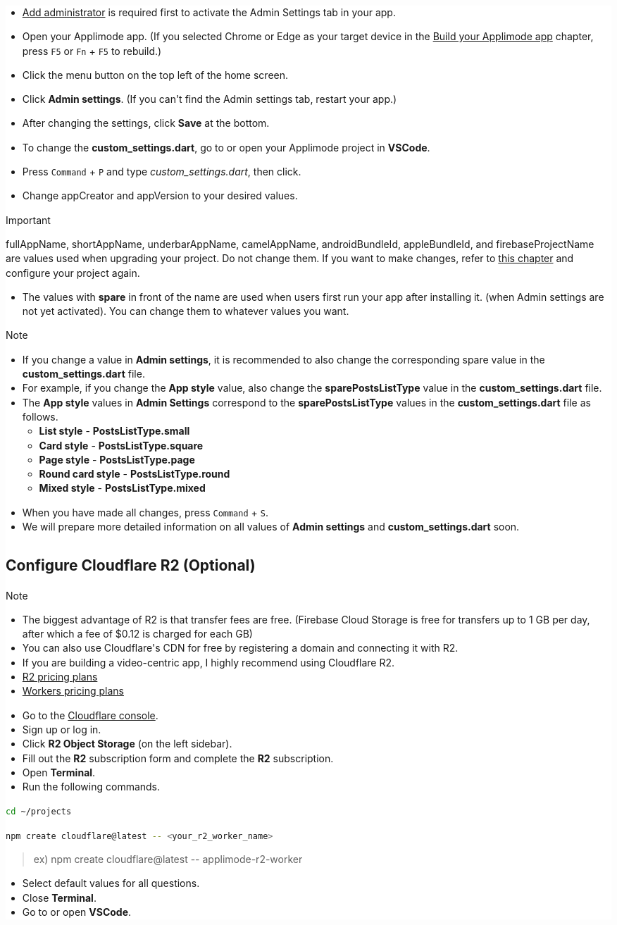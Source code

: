 
* [Add administrator](#add-administrator) is required first to activate the Admin Settings tab in your app.

* Open your Applimode app. (If you selected Chrome or Edge as your target device in the [Build your Applimode app](#build-your-applimode-app) chapter, press ```F5``` or ```Fn``` + ```F5``` to rebuild.)
* Click the menu button on the top left of the home screen.
* Click **Admin settings**. (If you can't find the Admin settings tab, restart your app.)
* After changing the settings, click **Save** at the bottom.

* To change the **custom_settings.dart**, go to or open your Applimode project in **VSCode**.

* Press ```Command``` + ```P``` and type *custom_settings.dart*, then click.
* Change appCreator and appVersion to your desired values.
> [!IMPORTANT]
> fullAppName, shortAppName, underbarAppName, camelAppName, androidBundleId, appleBundleId, and firebaseProjectName are values ​​used when upgrading your project. Do not change them. If you want to make changes, refer to [this chapter](#configure-your-project) and configure your project again.
* The values ​​with **spare** in front of the name are ​​used when users first run your app after installing it. (when Admin settings are not yet activated). You can change them to whatever values you want.
> [!NOTE]
> * If you change a value in **Admin settings**, it is recommended to also change the corresponding spare value in the **custom_settings.dart** file.
> * For example, if you change the **App style** value, also change the **sparePostsListType** value in the **custom_settings.dart** file.
> * The **App style** values ​​in **Admin Settings** correspond to the **sparePostsListType** values ​​in the **custom_settings.dart** file as follows.
>   * **List style** - **PostsListType.small**
>   * **Card style** - **PostsListType.square**
>   * **Page style** - **PostsListType.page**
>   * **Round card style** - **PostsListType.round**
>   * **Mixed style** - **PostsListType.mixed**

* When you have made all changes, press ```Command``` + ```S```.
* We will prepare more detailed information on all values ​​of **Admin settings** and **custom_settings.dart** soon.







## Configure Cloudflare R2 (Optional)
> [!NOTE]
> * The biggest advantage of R2 is that transfer fees are free. (Firebase Cloud Storage is free for transfers up to 1 GB per day, after which a fee of $0.12 is charged for each GB)
> * You can also use Cloudflare's CDN for free by registering a domain and connecting it with R2.
> * If you are building a video-centric app, I highly recommend using Cloudflare R2.
> * [R2 pricing plans](https://developers.cloudflare.com/r2/pricing/)
> * [Workers pricing plans](https://developers.cloudflare.com/workers/platform/pricing/)
* Go to the [Cloudflare console](https://dash.cloudflare.com/sign-up).
* Sign up or log in.
* Click **R2 Object Storage** (on the left sidebar).
* Fill out the **R2** subscription form and complete the **R2** subscription.
* Open **Terminal**.
* Run the following commands.
```sh
cd ~/projects
```
```sh
npm create cloudflare@latest -- <your_r2_worker_name>
```
> ex) npm create cloudflare@latest -- applimode-r2-worker
* Select default values ​​for all questions.
* Close **Terminal**.
* Go to or open **VSCode**.